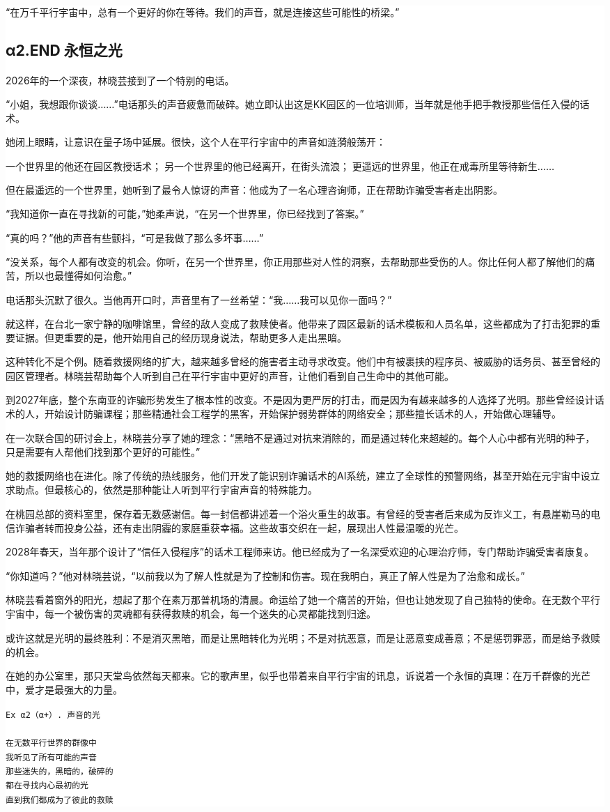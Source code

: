 “在万千平行宇宙中，总有一个更好的你在等待。我们的声音，就是连接这些可能性的桥梁。”


## α2.END 永恒之光

2026年的一个深夜，林晓芸接到了一个特别的电话。

“小姐，我想跟你谈谈……”电话那头的声音疲惫而破碎。她立即认出这是KK园区的一位培训师，当年就是他手把手教授那些信任入侵的话术。

她闭上眼睛，让意识在量子场中延展。很快，这个人在平行宇宙中的声音如涟漪般荡开：

一个世界里的他还在园区教授话术；
另一个世界里的他已经离开，在街头流浪；
更遥远的世界里，他正在戒毒所里等待新生……

但在最遥远的一个世界里，她听到了最令人惊讶的声音：他成为了一名心理咨询师，正在帮助诈骗受害者走出阴影。

“我知道你一直在寻找新的可能，”她柔声说，“在另一个世界里，你已经找到了答案。”

“真的吗？”他的声音有些颤抖，“可是我做了那么多坏事……”

“没关系，每个人都有改变的机会。你听，在另一个世界里，你正用那些对人性的洞察，去帮助那些受伤的人。你比任何人都了解他们的痛苦，所以也最懂得如何治愈。”

电话那头沉默了很久。当他再开口时，声音里有了一丝希望：“我……我可以见你一面吗？”

就这样，在台北一家宁静的咖啡馆里，曾经的敌人变成了救赎使者。他带来了园区最新的话术模板和人员名单，这些都成为了打击犯罪的重要证据。但更重要的是，他开始用自己的经历现身说法，帮助更多人走出黑暗。

这种转化不是个例。随着救援网络的扩大，越来越多曾经的施害者主动寻求改变。他们中有被裹挟的程序员、被威胁的话务员、甚至曾经的园区管理者。林晓芸帮助每个人听到自己在平行宇宙中更好的声音，让他们看到自己生命中的其他可能。

到2027年底，整个东南亚的诈骗形势发生了根本性的改变。不是因为更严厉的打击，而是因为有越来越多的人选择了光明。那些曾经设计话术的人，开始设计防骗课程；那些精通社会工程学的黑客，开始保护弱势群体的网络安全；那些擅长话术的人，开始做心理辅导。

在一次联合国的研讨会上，林晓芸分享了她的理念：“黑暗不是通过对抗来消除的，而是通过转化来超越的。每个人心中都有光明的种子，只是需要有人帮他们找到那个更好的可能性。”

她的救援网络也在进化。除了传统的热线服务，他们开发了能识别诈骗话术的AI系统，建立了全球性的预警网络，甚至开始在元宇宙中设立求助点。但最核心的，依然是那种能让人听到平行宇宙声音的特殊能力。

在桃园总部的资料室里，保存着无数感谢信。每一封信都讲述着一个浴火重生的故事。有曾经的受害者后来成为反诈义工，有悬崖勒马的电信诈骗者转而投身公益，还有走出阴霾的家庭重获幸福。这些故事交织在一起，展现出人性最温暖的光芒。

2028年春天，当年那个设计了“信任入侵程序”的话术工程师来访。他已经成为了一名深受欢迎的心理治疗师，专门帮助诈骗受害者康复。

“你知道吗？”他对林晓芸说，“以前我以为了解人性就是为了控制和伤害。现在我明白，真正了解人性是为了治愈和成长。”

林晓芸看着窗外的阳光，想起了那个在素万那普机场的清晨。命运给了她一个痛苦的开始，但也让她发现了自己独特的使命。在无数个平行宇宙中，每一个被伤害的灵魂都有获得救赎的机会，每一个迷失的心灵都能找到归途。

或许这就是光明的最终胜利：不是消灭黑暗，而是让黑暗转化为光明；不是对抗恶意，而是让恶意变成善意；不是惩罚罪恶，而是给予救赎的机会。

在她的办公室里，那只天堂鸟依然每天都来。它的歌声里，似乎也带着来自平行宇宙的讯息，诉说着一个永恒的真理：在万千群像的光芒中，爱才是最强大的力量。

```
Ex α2（α+）. 声音的光

在无数平行世界的群像中
我听见了所有可能的声音
那些迷失的，黑暗的，破碎的
都在寻找内心最初的光
直到我们都成为了彼此的救赎
```

